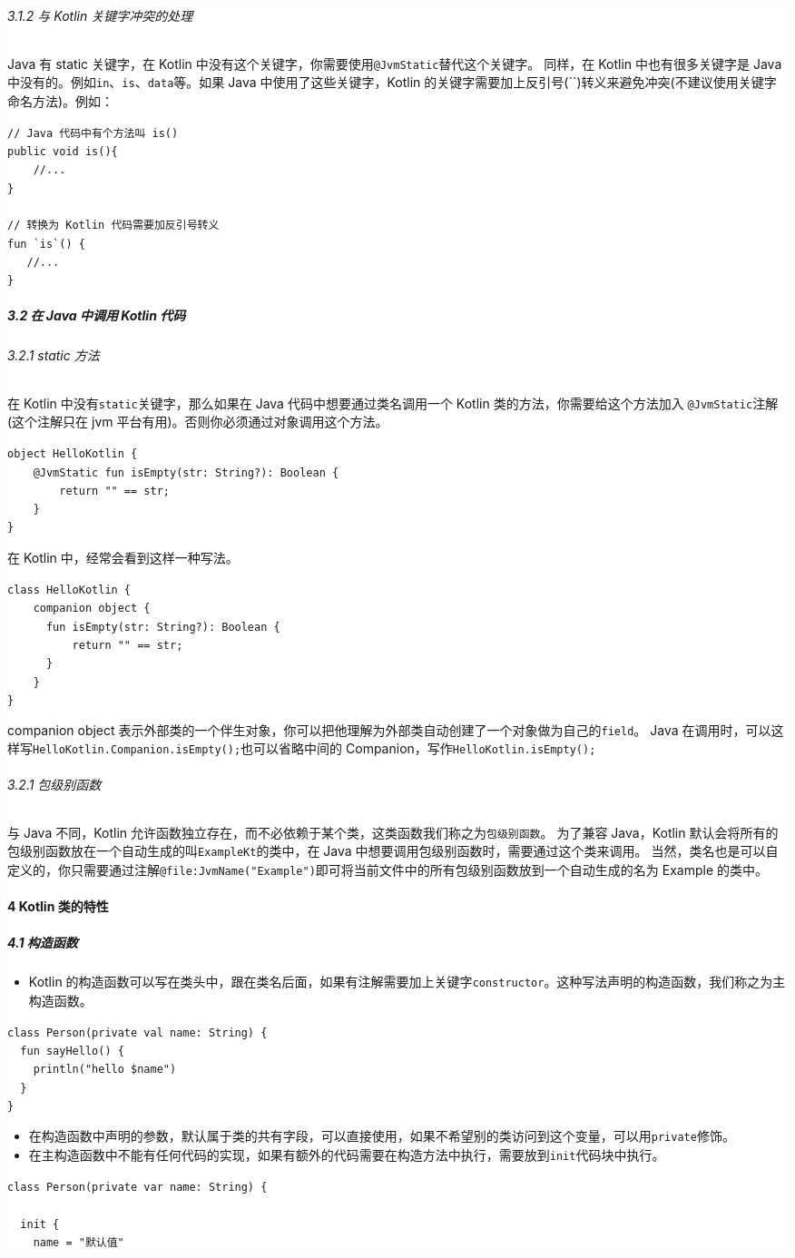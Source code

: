 ###### 3.1.2 与 Kotlin 关键字冲突的处理

Java 有 static 关键字，在 Kotlin 中没有这个关键字，你需要使用`@JvmStatic`替代这个关键字。
同样，在 Kotlin 中也有很多关键字是 Java 中没有的。例如`in`、`is`、`data`等。如果 Java 中使用了这些关键字，Kotlin 的关键字需要加上反引号(``)转义来避免冲突(不建议使用关键字命名方法)。例如：
```
// Java 代码中有个方法叫 is()
public void is(){
    //...
}

// 转换为 Kotlin 代码需要加反引号转义
fun `is`() {
   //...
}
```

##### 3.2 在 Java 中调用 Kotlin 代码

###### 3.2.1 static 方法
在 Kotlin 中没有`static`关键字，那么如果在 Java 代码中想要通过类名调用一个 Kotlin 类的方法，你需要给这个方法加入 `@JvmStatic`注解(这个注解只在 jvm 平台有用)。否则你必须通过对象调用这个方法。
```
object HelloKotlin {
    @JvmStatic fun isEmpty(str: String?): Boolean {
        return "" == str;
    }
}
```
在 Kotlin 中，经常会看到这样一种写法。
```
class HelloKotlin {
    companion object {
      fun isEmpty(str: String?): Boolean {
          return "" == str;
      }
    }
}
```
companion object 表示外部类的一个伴生对象，你可以把他理解为外部类自动创建了一个对象做为自己的`field`。
Java 在调用时，可以这样写`HelloKotlin.Companion.isEmpty();`也可以省略中间的 Companion，写作`HelloKotlin.isEmpty();`

###### 3.2.1 包级别函数

与 Java 不同，Kotlin 允许函数独立存在，而不必依赖于某个类，这类函数我们称之为`包级别函数`。
为了兼容 Java，Kotlin 默认会将所有的包级别函数放在一个自动生成的叫`ExampleKt`的类中，在 Java 中想要调用包级别函数时，需要通过这个类来调用。
当然，类名也是可以自定义的，你只需要通过注解`@file:JvmName("Example")`即可将当前文件中的所有包级别函数放到一个自动生成的名为 Example 的类中。

#### 4 Kotlin 类的特性

##### 4.1 构造函数

- Kotlin 的构造函数可以写在类头中，跟在类名后面，如果有注解需要加上关键字`constructor`。这种写法声明的构造函数，我们称之为主构造函数。
```
class Person(private val name: String) {
  fun sayHello() {
    println("hello $name")
  }
}
```
- 在构造函数中声明的参数，默认属于类的共有字段，可以直接使用，如果不希望别的类访问到这个变量，可以用`private`修饰。
- 在主构造函数中不能有任何代码的实现，如果有额外的代码需要在构造方法中执行，需要放到`init`代码块中执行。
```
class Person(private var name: String) {

  init {
    name = "默认值"
```